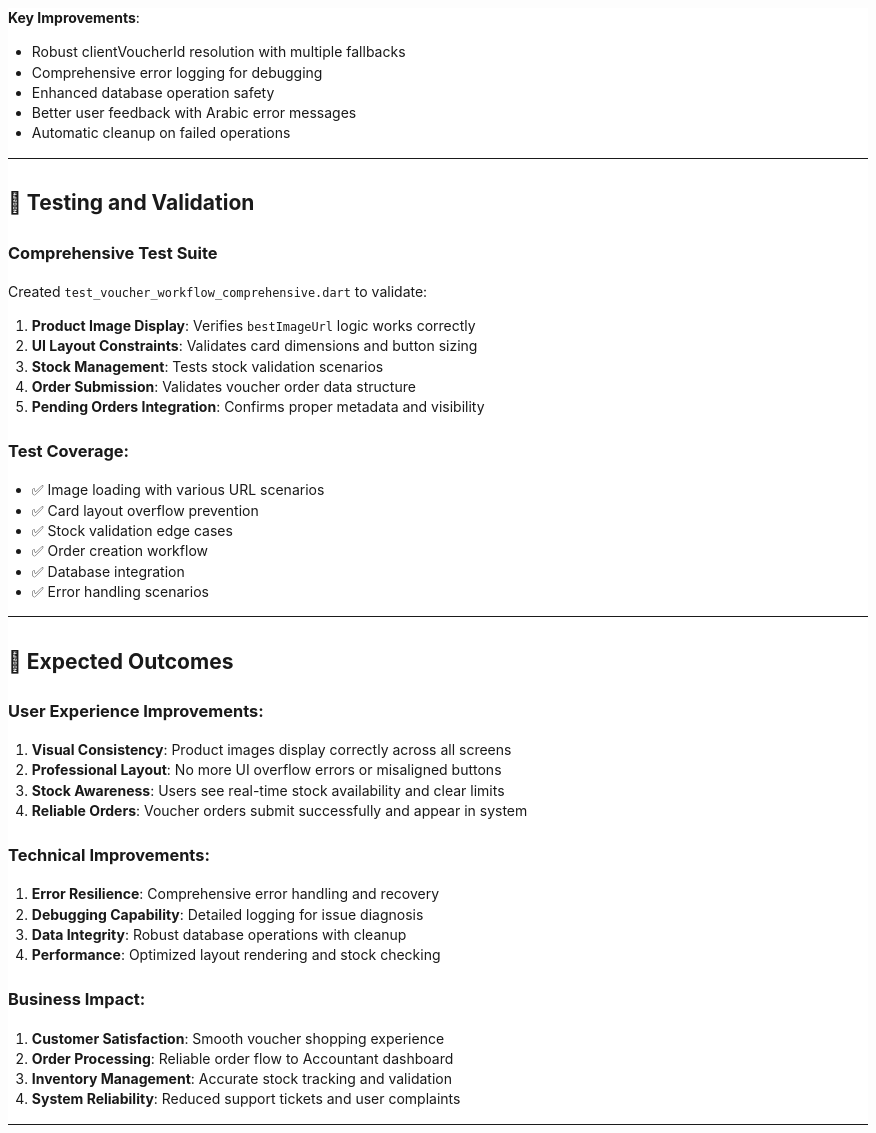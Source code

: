 **Key Improvements**:
- Robust clientVoucherId resolution with multiple fallbacks
- Comprehensive error logging for debugging
- Enhanced database operation safety
- Better user feedback with Arabic error messages
- Automatic cleanup on failed operations

---

## 🧪 **Testing and Validation**

### **Comprehensive Test Suite**
Created `test_voucher_workflow_comprehensive.dart` to validate:

1. **Product Image Display**: Verifies `bestImageUrl` logic works correctly
2. **UI Layout Constraints**: Validates card dimensions and button sizing
3. **Stock Management**: Tests stock validation scenarios
4. **Order Submission**: Validates voucher order data structure
5. **Pending Orders Integration**: Confirms proper metadata and visibility

### **Test Coverage**:
- ✅ Image loading with various URL scenarios
- ✅ Card layout overflow prevention
- ✅ Stock validation edge cases
- ✅ Order creation workflow
- ✅ Database integration
- ✅ Error handling scenarios

---

## 🎯 **Expected Outcomes**

### **User Experience Improvements**:
1. **Visual Consistency**: Product images display correctly across all screens
2. **Professional Layout**: No more UI overflow errors or misaligned buttons
3. **Stock Awareness**: Users see real-time stock availability and clear limits
4. **Reliable Orders**: Voucher orders submit successfully and appear in system

### **Technical Improvements**:
1. **Error Resilience**: Comprehensive error handling and recovery
2. **Debugging Capability**: Detailed logging for issue diagnosis
3. **Data Integrity**: Robust database operations with cleanup
4. **Performance**: Optimized layout rendering and stock checking

### **Business Impact**:
1. **Customer Satisfaction**: Smooth voucher shopping experience
2. **Order Processing**: Reliable order flow to Accountant dashboard
3. **Inventory Management**: Accurate stock tracking and validation
4. **System Reliability**: Reduced support tickets and user complaints

---